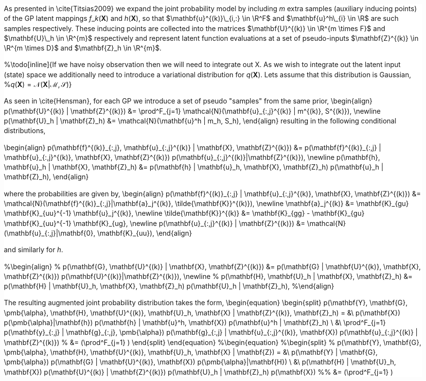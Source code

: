As presented in \cite{Titsias2009} we expand the joint probability model by including $m$ extra samples (auxiliary inducing points) of the GP latent mappings $f\_k(\mathbf{X})$ and $h(\mathbf{X})$, so that $\mathbf{u}^{(k)}\_{i,:} \in \R^F$ and $\mathbf{u}^h\_{i} \in \R$ are such samples respectively. 
These inducing points are collected into the matrices $\mathbf{U}^{(k)} \in \R^{m \times F}$ and $\mathbf{U}\_h \in \R^{m}$ respectively and represent latent function evaluations at a set of pseudo-inputs $\mathbf{Z}^{(k)} \in \R^{m \times D}$ and $\mathbf{Z}_h \in \R^{m}$. 

%\todo[inline]{If we have noisy observation then we will need to integrate out X.  As we wish to integrate out the latent input (state) space we additionally need to introduce a variational distribution for $q(\mathbf{X})$. Lets assume that this distribution is Gaussian, 
%$q(\mathbf{X}) = \mathcal{N}(\mathbf{X}|\mathcal{M}, \mathcal{S})$}

As seen in \cite{Hensman}, for each GP we introduce a set of pseudo "samples" from the same prior,
\begin{align}
p(\mathbf{U}^{(k)} | \mathbf{Z}^{(k)}) &= \prod^F\_{j=1} \mathcal{N}(\mathbf{u}\_{:,j}^{(k)} | m^{(k)}, S^{(k)}), \newline
p(\mathbf{U}\_h | \mathbf{Z}\_h) &= \mathcal{N}(\mathbf{u}^h | m\_h, S\_h),
\end{align}
resulting in the following conditional distributions,

\begin{align}
	p(\mathbf{f}^{(k)}\_{:,j}, \mathbf{u}\_{:,j}^{(k)} | \mathbf{X}, \mathbf{Z}^{(k)}) &= p(\mathbf{f}^{(k)}\_{:,j} | \mathbf{u}\_{:,j}^{(k)}, \mathbf{X}, \mathbf{Z}^{(k)}) p(\mathbf{u}\_{:,j}^{(k)}|\mathbf{Z}^{(k)}), \newline
	p(\mathbf{h}, \mathbf{u}\_h | \mathbf{X}, \mathbf{Z}\_h) &= p(\mathbf{h} | \mathbf{u}\_h, \mathbf{X}, \mathbf{Z}\_h) p(\mathbf{u}\_h | \mathbf{Z}\_h),
\end{align}

where the probabilities are given by,
\begin{align}
	p(\mathbf{f}^{(k)}\_{:,j} | \mathbf{u}\_{:,j}^{(k)}, \mathbf{X}, \mathbf{Z}^{(k)}) &= \mathcal{N}(\mathbf{f}^{(k)}\_{:,j}|\mathbf{a}\_j^{(k)}, \tilde{\mathbf{K}}^{(k)}),	 \newline
	\mathbf{a}\_j^{(k)} &= \mathbf{K}\_{gu} \mathbf{K}\_{uu}^{-1} \mathbf{u}\_j^{(k)}, \newline
	\tilde{\mathbf{K}}^{(k)} &= \mathbf{K}\_{gg} - \mathbf{K}\_{gu} \mathbf{K}\_{uu}^{-1} \mathbf{K}\_{ug}, \newline
	p(\mathbf{u}\_{:,j}^{(k)} | \mathbf{Z}^{(k)}) &= \mathcal{N}(\mathbf{u}\_{:,j}|\mathbf{0}, \mathbf{K}\_{uu}),
\end{align}

 and similarly for $h$.

%\begin{align}
%	p(\mathbf{G}, \mathbf{U}^{(k)} | \mathbf{X}, \mathbf{Z}^{(k)}) &= p(\mathbf{G} | \mathbf{U}^{(k)}, \mathbf{X}, \mathbf{Z}^{(k)}) p(\mathbf{U}^{(k)}|\mathbf{Z}^{(k)}), \newline
%	p(\mathbf{H}, \mathbf{U}\_h | \mathbf{X}, \mathbf{Z}\_h) &= p(\mathbf{H} | \mathbf{U}\_h, \mathbf{X}, \mathbf{Z}\_h) p(\mathbf{U}\_h | \mathbf{Z}\_h),
%\end{align}

The resulting augmented joint probability distribution takes the form,
\begin{equation}
\begin{split}
	p(\mathbf{Y}, \mathbf{G}, \pmb{\alpha}, \mathbf{H}, \mathbf{U}^{(k)}, \mathbf{U}\_h, \mathbf{X} | \mathbf{Z}^{(k)}, \mathbf{Z}\_h) = &\ p(\mathbf{X}) p(\pmb{\alpha}|\mathbf{h}) p(\mathbf{h} | \mathbf{u}^h, \mathbf{X}) p(\mathbf{u}^h | \mathbf{Z}\_h) \\ &\ \prod^F\_{j=1} p(\mathbf{y}\_{:,j} | \mathbf{g}\_{:,j}, \pmb{\alpha}) p(\mathbf{g}\_{:,j} | \mathbf{u}\_{:,j}^{(k)}, \mathbf{X})  p(\mathbf{u}\_{:,j}^{(k)} | \mathbf{Z}^{(k)}) 
%	&= (\prod^F\_{j=1} )
\end{split}
\end{equation}
%\begin{equation}
%\begin{split}
%	p(\mathbf{Y}, \mathbf{G}, \pmb{\alpha}, \mathbf{H}, \mathbf{U}^{(k)}, \mathbf{U}\_h, \mathbf{X} | \mathbf{Z}) = &\ p(\mathbf{Y} | \mathbf{G}, \pmb{\alpha}) p(\mathbf{G} | \mathbf{U}^{(k)}, \mathbf{X}) p(\pmb{\alpha}|\mathbf{H}) \\ &\ p(\mathbf{H} | \mathbf{U}\_h, \mathbf{X}) p(\mathbf{U}^{(k)} | \mathbf{Z}^{(k)}) p(\mathbf{U}\_h | \mathbf{Z}\_h) p(\mathbf{X}) 
%%	&= (\prod^F\_{j=1} )